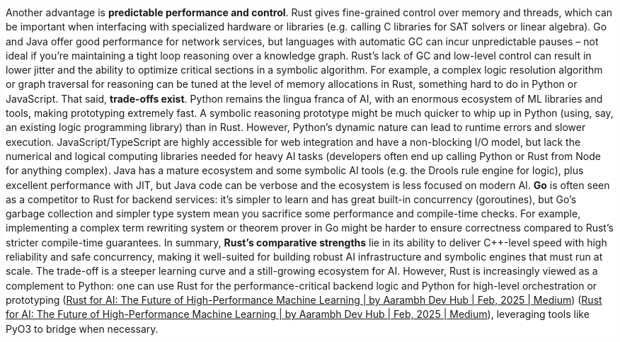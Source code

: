 Another advantage is **predictable performance and control**. Rust gives fine-grained control over memory and threads, which can be important when interfacing with specialized hardware or libraries (e.g. calling C libraries for SAT solvers or linear algebra). Go and Java offer good performance for network services, but languages with automatic GC can incur unpredictable pauses – not ideal if you’re maintaining a tight loop reasoning over a knowledge graph. Rust’s lack of GC and low-level control can result in lower jitter and the ability to optimize critical sections in a symbolic algorithm. For example, a complex logic resolution algorithm or graph traversal for reasoning can be tuned at the level of memory allocations in Rust, something hard to do in Python or JavaScript. That said, **trade-offs exist**. Python remains the lingua franca of AI, with an enormous ecosystem of ML libraries and tools, making prototyping extremely fast. A symbolic reasoning prototype might be much quicker to whip up in Python (using, say, an existing logic programming library) than in Rust. However, Python’s dynamic nature can lead to runtime errors and slower execution. JavaScript/TypeScript are highly accessible for web integration and have a non-blocking I/O model, but lack the numerical and logical computing libraries needed for heavy AI tasks (developers often end up calling Python or Rust from Node for anything complex). Java has a mature ecosystem and some symbolic AI tools (e.g. the Drools rule engine for logic), plus excellent performance with JIT, but Java code can be verbose and the ecosystem is less focused on modern AI. **Go** is often seen as a competitor to Rust for backend services: it’s simpler to learn and has great built-in concurrency (goroutines), but Go’s garbage collection and simpler type system mean you sacrifice some performance and compile-time checks. For example, implementing a complex term rewriting system or theorem prover in Go might be harder to ensure correctness compared to Rust’s stricter compile-time guarantees. In summary, **Rust’s comparative strengths** lie in its ability to deliver C++-level speed with high reliability and safe concurrency, making it well-suited for building robust AI infrastructure and symbolic engines that must run at scale. The trade-off is a steeper learning curve and a still-growing ecosystem for AI. However, Rust is increasingly viewed as a complement to Python: one can use Rust for the performance-critical backend logic and Python for high-level orchestration or prototyping ([Rust for AI: The Future of High-Performance Machine Learning | by Aarambh Dev Hub | Feb, 2025 | Medium](https://aarambhdevhub.medium.com/rust-for-ai-the-future-of-high-performance-machine-learning-56bc93dd1e74#:~:text=4)) ([Rust for AI: The Future of High-Performance Machine Learning | by Aarambh Dev Hub | Feb, 2025 | Medium](https://aarambhdevhub.medium.com/rust-for-ai-the-future-of-high-performance-machine-learning-56bc93dd1e74#:~:text=Rust%E2%80%99s%20interoperability%20with%20Python%20allows,keeping%20the%20rest%20in%20Python)), leveraging tools like PyO3 to bridge when necessary.
